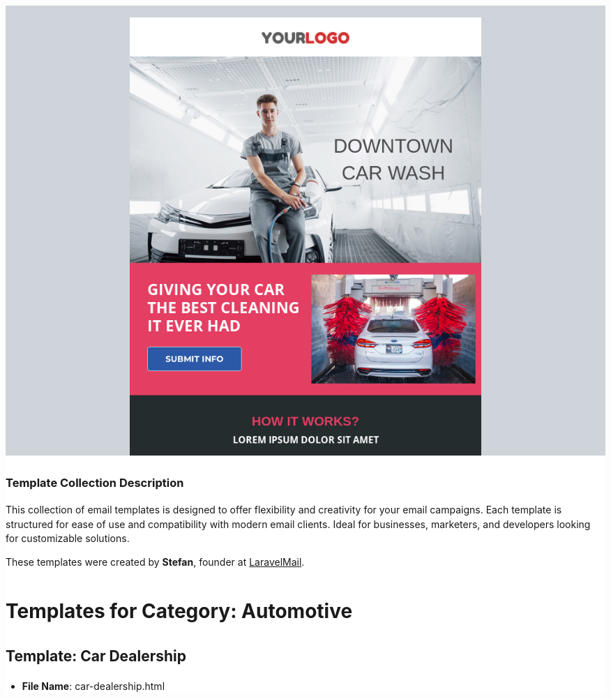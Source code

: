 ![Thumbnail for Car Wash Customer Service ](./car-wash-customer-service.png)

### Template Collection Description
This collection of email templates is designed to offer flexibility and creativity for your email campaigns. Each template is structured for ease of use and compatibility with modern email clients. Ideal for businesses, marketers, and developers looking for customizable solutions.

These templates were created by **Stefan**, founder at [LaravelMail](https://laravelmail.com).

# Templates for Category: Automotive

## Template: Car Dealership
- **File Name**: car-dealership.html